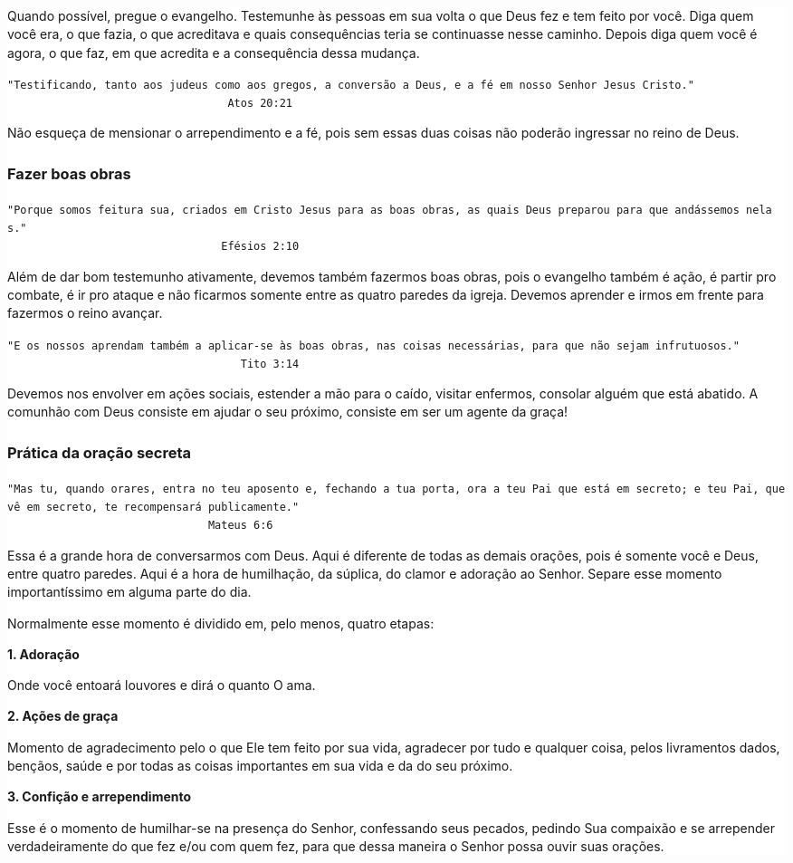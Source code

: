 Quando possível, pregue o evangelho. Testemunhe às pessoas em sua volta o que Deus fez e tem feito por você. Diga quem você era, o que fazia, o que acreditava e quais consequências teria se continuasse nesse caminho. Depois diga quem você é agora, o que faz, em que acredita e a consequência dessa mudança.

	"Testificando, tanto aos judeus como aos gregos, a conversão a Deus, e a fé em nosso Senhor Jesus Cristo."
							          Atos 20:21

Não esqueça de mensionar o arrependimento e a fé, pois sem essas duas coisas não poderão ingressar no reino de Deus.

### Fazer boas obras

	"Porque somos feitura sua, criados em Cristo Jesus para as boas obras, as quais Deus preparou para que andássemos nelas."
			    					 Efésios 2:10

Além de dar bom testemunho ativamente, devemos também fazermos boas obras, pois o evangelho também é ação, é partir pro combate, é ir pro ataque e não ficarmos somente entre as quatro paredes da igreja. Devemos aprender e irmos em frente para fazermos o reino avançar.

	"E os nossos aprendam também a aplicar-se às boas obras, nas coisas necessárias, para que não sejam infrutuosos."
			     					    Tito 3:14

Devemos nos envolver em ações sociais, estender a mão para o caído, visitar enfermos, consolar alguém que está abatido. A comunhão com Deus consiste em ajudar o seu próximo, consiste em ser um agente da graça!

### Prática da oração secreta

	"Mas tu, quando orares, entra no teu aposento e, fechando a tua porta, ora a teu Pai que está em secreto; e teu Pai, que vê em secreto, te recompensará publicamente."
								   Mateus 6:6

Essa é a grande hora de conversarmos com Deus. Aqui é diferente de todas as demais orações, pois é somente você e Deus, entre quatro paredes. Aqui é a hora de humilhação, da súplica, do clamor e adoração ao Senhor. Separe esse momento importantíssimo em alguma parte do dia.

Normalmente esse momento é dividido em, pelo menos, quatro etapas:

**1. Adoração**

Onde você entoará louvores e dirá o quanto O ama.

**2. Ações de graça**

Momento de agradecimento pelo o que Ele tem feito por sua vida, agradecer por tudo e qualquer coisa, pelos livramentos dados, bençãos, saúde e por todas as coisas importantes em sua vida e da do seu próximo.

**3. Confição e arrependimento**

Esse é o momento de humilhar-se na presença do Senhor, confessando seus pecados, pedindo Sua compaixão e se arrepender verdadeiramente do que fez e/ou com quem fez, para que dessa maneira o Senhor possa ouvir suas orações.
